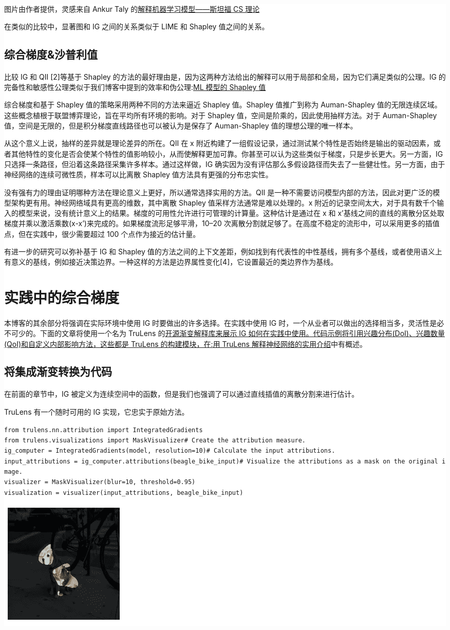 图片由作者提供，灵感来自 Ankur Taly 的[解释机器学习模型——斯坦福 CS 理论](http://theory.stanford.edu/~ataly/Talks/ExplainingMLModels.pdf)

在类似的比较中，显著图和 IG 之间的关系类似于 LIME 和 Shapley 值之间的关系。

## 综合梯度&沙普利值

比较 IG 和 QII [2]等基于 Shapley 的方法的最好理由是，因为这两种方法给出的解释可以用于局部和全局，因为它们满足类似的公理。IG 的完备性和敏感性公理类似于我们博客中提到的效率和伪公理:[ML 模型的 Shapley 值](/the-shapley-value-for-ml-models-f1100bff78d1)

综合梯度和基于 Shapley 值的策略采用两种不同的方法来逼近 Shapley 值。Shapley 值推广到称为 Auman-Shapley 值的无限连续区域。这些概念植根于联盟博弈理论，旨在平均所有环境的影响。对于 Shapley 值，空间是阶乘的，因此使用抽样方法。对于 Auman-Shapley 值，空间是无限的，但是积分梯度直线路径也可以被认为是保存了 Auman-Shapley 值的理想公理的唯一样本。

从这个意义上说，抽样的差异就是理论差异的所在。QII 在 x 附近构建了一组假设记录，通过测试某个特性是否始终是输出的驱动因素，或者其他特性的变化是否会使某个特性的值影响较小，从而使解释更加可靠。你甚至可以认为这些类似于梯度，只是步长更大。另一方面，IG 只选择一条路径，但沿着这条路径采集许多样本。通过这样做，IG 确实因为没有评估那么多假设路径而失去了一些健壮性。另一方面，由于神经网络的连续可微性质，样本可以比离散 Shapley 值方法具有更强的分布忠实性。

没有强有力的理由证明哪种方法在理论意义上更好，所以通常选择实用的方法。QII 是一种不需要访问模型内部的方法，因此对更广泛的模型架构更有用。神经网络域具有更高的维数，其中离散 Shapley 值采样方法通常是难以处理的。x 附近的记录空间太大，对于具有数千个输入的模型来说，没有统计意义上的结果。梯度的可用性允许进行可管理的计算量。这种估计是通过在 x 和 x’基线之间的直线的离散分区处取梯度并乘以激活乘数(x-x’)来完成的。如果梯度流形足够平滑，10–20 次离散分割就足够了。在高度不稳定的流形中，可以采用更多的插值点，但在实践中，很少需要超过 100 个点作为接近的估计量。

有进一步的研究可以弥补基于 IG 和 Shapley 值的方法之间的上下文差距，例如找到有代表性的中性基线，拥有多个基线，或者使用语义上有意义的基线，例如接近决策边界。一种这样的方法是边界属性变化[4]，它设置最近的类边界作为基线。

# 实践中的综合梯度

本博客的其余部分将强调在实际环境中使用 IG 时要做出的许多选择。在实践中使用 IG 时，一个从业者可以做出的选择相当多，灵活性是必不可少的。下面的文章将使用一个名为 TruLens 的[开源渐变解释库来展示 IG 如何在实践中使用。代码示例将引用兴趣分布(DoI)、兴趣数量(QoI)和自定义内部影响方法，这些都是 TruLens 的构建模块，在:](https://www.trulens.org/)[用 TruLens 解释神经网络的实用介绍](https://medium.com/trulens/a-hands-on-introduction-to-explaining-neural-networks-with-trulens-504bfab1a578)中有概述。

## 将集成渐变转换为代码

在前面的章节中，IG 被定义为连续空间中的函数，但是我们也强调了可以通过直线插值的离散分割来进行估计。

TruLens 有一个随时可用的 IG 实现，它忠实于原始方法。

```
from trulens.nn.attribution import IntegratedGradients
from trulens.visualizations import MaskVisualizer# Create the attribution measure.
ig_computer = IntegratedGradients(model, resolution=10)# Calculate the input attributions.
input_attributions = ig_computer.attributions(beagle_bike_input)# Visualize the attributions as a mask on the original image.
visualizer = MaskVisualizer(blur=10, threshold=0.95)
visualization = visualizer(input_attributions, beagle_bike_input)
```

![](img/eca63c13084d910b8bd8d2416618b7b3.png)
